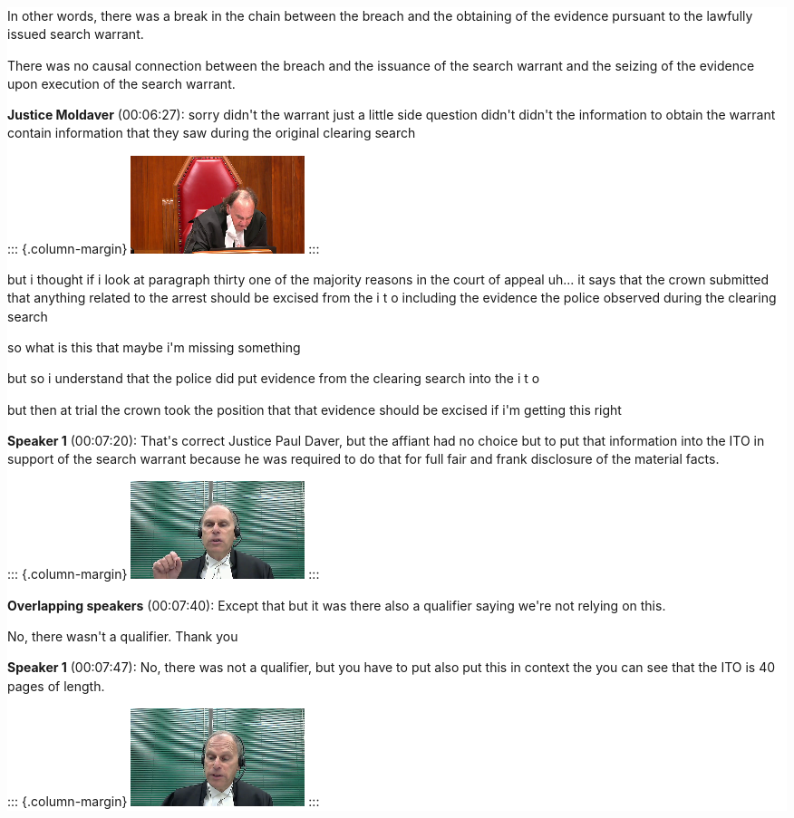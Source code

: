 In other words, there was a break in the chain between the breach and the obtaining of the evidence pursuant to the lawfully issued search warrant.

There was no causal connection between the breach and the issuance of the search warrant and the seizing of the evidence upon execution of the search warrant.

**Justice Moldaver** (00:06:27): sorry didn't the warrant just a little side question didn't didn't the information to obtain the warrant contain information that they saw during the original clearing search

::: {.column-margin}
![](413.png)
:::

but i thought if i look at paragraph thirty one of the majority reasons in the court of appeal uh... it says that the crown submitted that anything related to the arrest should be excised from the i t o including the evidence the police observed during the clearing search

so what is this that maybe i'm missing something

but so i understand that the police did put evidence from the clearing search into the i t o

but then at trial the crown took the position that that evidence should be excised if i'm getting this right

**Speaker 1** (00:07:20): That's correct Justice Paul Daver, but the affiant had no choice but to put that information into the ITO in support of the search warrant because he was required to do that for full fair and frank disclosure of the material facts.

::: {.column-margin}
![](450.png)
:::

**Overlapping speakers** (00:07:40): Except that but it was there also a qualifier saying we're not relying on this.

No, there wasn't a qualifier. Thank you

**Speaker 1** (00:07:47): No, there was not a qualifier, but you have to put also put this in context the you can see that the ITO is 40 pages of length.

::: {.column-margin}
![](665.png)
:::

